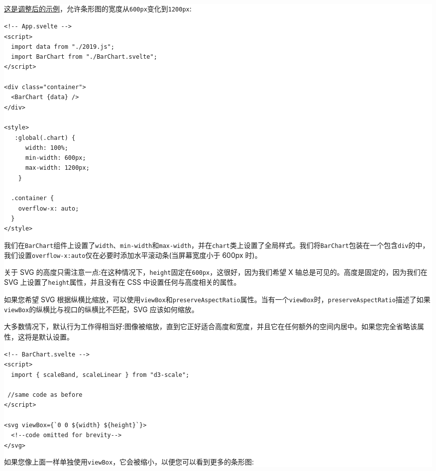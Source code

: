 [这是调整后的示例](https://svelte.dev/repl/fdab64f844354472960a548238b5f32e?version=3.46.4)，允许条形图的宽度从`600px`变化到`1200px`:

```
<!-- App.svelte -->
<script>
  import data from "./2019.js";
  import BarChart from "./BarChart.svelte";
</script>

<div class="container">
  <BarChart {data} />
</div>

<style>
   :global(.chart) {
      width: 100%;
      min-width: 600px;
      max-width: 1200px;
    }

  .container {
    overflow-x: auto;
  }
</style>

```

我们在`BarChart`组件上设置了`width`、`min-width`和`max-width`，并在`chart`类上设置了全局样式。我们将`BarChart`包装在一个包含`div`的中，我们设置`overflow-x:auto`仅在必要时添加水平滚动条(当屏幕宽度小于 600px 时)。

关于 SVG 的高度只需注意一点:在这种情况下，`height`固定在`600px`，这很好，因为我们希望 X 轴总是可见的。高度是固定的，因为我们在 SVG 上设置了`height`属性，并且没有在 CSS 中设置任何与高度相关的属性。

如果您希望 SVG 根据纵横比缩放，可以使用`viewBox`和`preserveAspectRatio`属性。当有一个`viewBox`时，`preserveAspectRatio`描述了如果`viewBox`的纵横比与视口的纵横比不匹配，SVG 应该如何缩放。

大多数情况下，默认行为工作得相当好:图像被缩放，直到它正好适合高度和宽度，并且它在任何额外的空间内居中。如果您完全省略该属性，这将是默认设置。

```
<!-- BarChart.svelte -->
<script>
  import { scaleBand, scaleLinear } from "d3-scale";

 //same code as before
</script>

<svg viewBox={`0 0 ${width} ${height}`}>
  <!--code omitted for brevity-->
</svg>

```

如果您像上面一样单独使用`viewBox`，它会被缩小，以便您可以看到更多的条形图:
